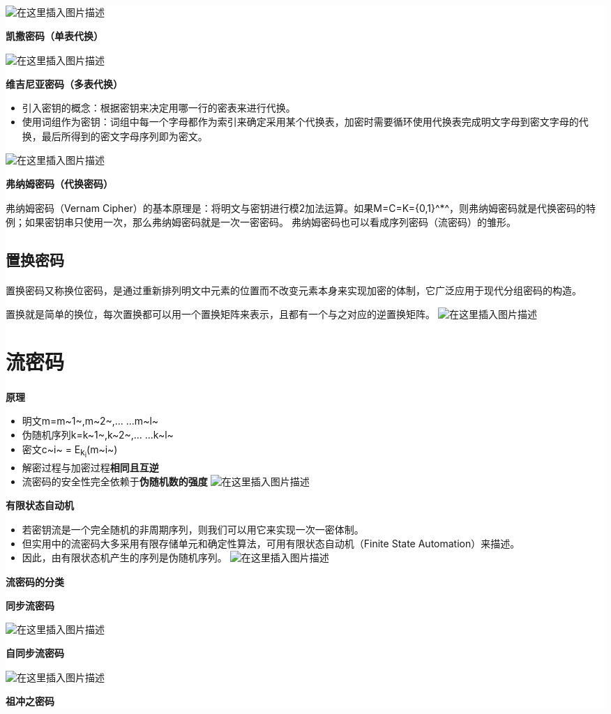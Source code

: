 ![在这里插入图片描述](https://cdn.jsdelivr.net/gh/shnpd/blog-pic@main/csdn/a6d8f8aa0e58114c8b15f4bd99416978_1740930450137.png)

**凯撒密码（单表代换）**

![在这里插入图片描述](https://cdn.jsdelivr.net/gh/shnpd/blog-pic@main/csdn/1d159f96f22d9348a0369194717b4223_1740930450137.png)

**维吉尼亚密码（多表代换）**

- 引入密钥的概念：根据密钥来决定用哪一行的密表来进行代换。
- 使用词组作为密钥：词组中每一个字母都作为索引来确定采用某个代换表，加密时需要循环使用代换表完成明文字母到密文字母的代换，最后所得到的密文字母序列即为密文。

![在这里插入图片描述](https://cdn.jsdelivr.net/gh/shnpd/blog-pic@main/csdn/2e74196ff4541e656dc3907ad24f725b_1740930459471.png)

**弗纳姆密码（代换密码）**

弗纳姆密码（Vernam Cipher）的基本原理是：将明文与密钥进行模2加法运算。如果M=C=K={0,1}^*^，则弗纳姆密码就是代换密码的特例；如果密钥串只使用一次，那么弗纳姆密码就是一次一密密码。
弗纳姆密码也可以看成序列密码（流密码）的雏形。

## 置换密码
置换密码又称换位密码，是通过重新排列明文中元素的位置而不改变元素本身来实现加密的体制，它广泛应用于现代分组密码的构造。

置换就是简单的换位，每次置换都可以用一个置换矩阵来表示，且都有一个与之对应的逆置换矩阵。
![在这里插入图片描述](https://cdn.jsdelivr.net/gh/shnpd/blog-pic@main/csdn/50024094e86e2af19cbb6ec14d5da3fd_1740930459471.png)
# 流密码
**原理**

- 明文m=m~1~,m~2~,... ...m~l~
- 伪随机序列k=k~1~,k~2~,... ...k~l~
- 密文c~i~ = E<sub>k<sub>i</sub></sub>(m~i~)
- 解密过程与加密过程**相同且互逆**
- 流密码的安全性完全依赖于**伪随机数的强度**
![在这里插入图片描述](https://cdn.jsdelivr.net/gh/shnpd/blog-pic@main/csdn/e30e65f74da11833c64dae1538c6f13a_1740930459471.png)

**有限状态自动机**

- 若密钥流是一个完全随机的非周期序列，则我们可以用它来实现一次一密体制。
- 但实用中的流密码大多采用有限存储单元和确定性算法，可用有限状态自动机（Finite State Automation）来描述。
- 因此，由有限状态机产生的序列是伪随机序列。
![在这里插入图片描述](https://cdn.jsdelivr.net/gh/shnpd/blog-pic@main/csdn/0d79bafdc2b75b0220925d8875a0f84a_1740930459471.png)

**流密码的分类**

**同步流密码**

![在这里插入图片描述](https://cdn.jsdelivr.net/gh/shnpd/blog-pic@main/csdn/f3e6ef9e45ff4091c50de4c53d3dd704_1740930459471.png)

**自同步流密码**

![在这里插入图片描述](https://cdn.jsdelivr.net/gh/shnpd/blog-pic@main/csdn/47ca53657fc9960ff6bea43e3e57f377_1740930469181.png)

**祖冲之密码**
